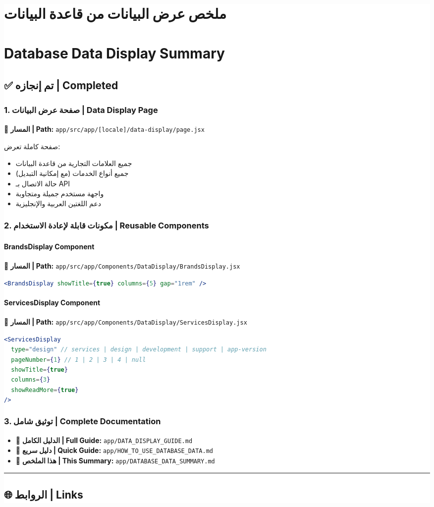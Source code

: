 # ملخص عرض البيانات من قاعدة البيانات

# Database Data Display Summary

## ✅ تم إنجازه | Completed

### 1. صفحة عرض البيانات | Data Display Page

📍 **المسار | Path:** `app/src/app/[locale]/data-display/page.jsx`

صفحة كاملة تعرض:

- جميع العلامات التجارية من قاعدة البيانات
- جميع أنواع الخدمات (مع إمكانية التبديل)
- حالة الاتصال بـ API
- واجهة مستخدم جميلة ومتجاوبة
- دعم اللغتين العربية والإنجليزية

### 2. مكونات قابلة لإعادة الاستخدام | Reusable Components

#### BrandsDisplay Component

📍 **المسار | Path:** `app/src/app/Components/DataDisplay/BrandsDisplay.jsx`

```jsx
<BrandsDisplay showTitle={true} columns={5} gap="1rem" />
```

#### ServicesDisplay Component

📍 **المسار | Path:** `app/src/app/Components/DataDisplay/ServicesDisplay.jsx`

```jsx
<ServicesDisplay
  type="design" // services | design | development | support | app-version
  pageNumber={1} // 1 | 2 | 3 | 4 | null
  showTitle={true}
  columns={3}
  showReadMore={true}
/>
```

### 3. توثيق شامل | Complete Documentation

- 📄 **الدليل الكامل | Full Guide:** `app/DATA_DISPLAY_GUIDE.md`
- 📄 **دليل سريع | Quick Guide:** `app/HOW_TO_USE_DATABASE_DATA.md`
- 📄 **هذا الملخص | This Summary:** `app/DATABASE_DATA_SUMMARY.md`

---

## 🌐 الروابط | Links
